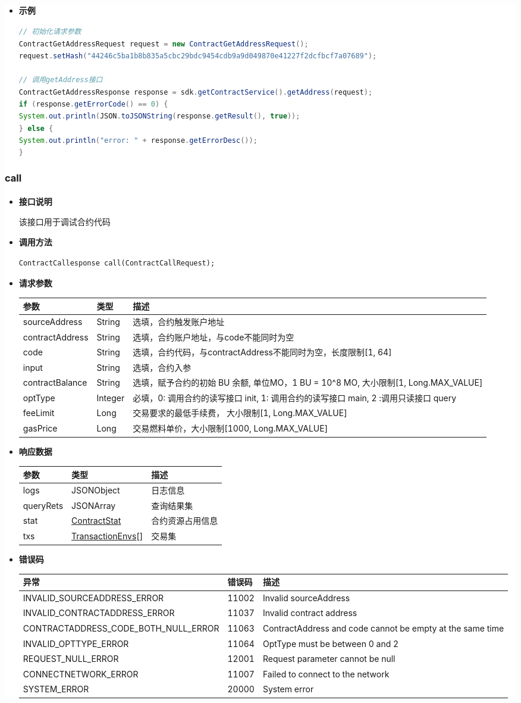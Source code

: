 - **示例**

   ```java
   // 初始化请求参数
   ContractGetAddressRequest request = new ContractGetAddressRequest();
   request.setHash("44246c5ba1b8b835a5cbc29bdc9454cdb9a9d049870e41227f2dcfbcf7a07689");

   // 调用getAddress接口
   ContractGetAddressResponse response = sdk.getContractService().getAddress(request);
   if (response.getErrorCode() == 0) {
   System.out.println(JSON.toJSONString(response.getResult(), true));
   } else {
   System.out.println("error: " + response.getErrorDesc());
   }
   ```

### call 

- **接口说明**

   该接口用于调试合约代码

- **调用方法**

  `ContractCallesponse call(ContractCallRequest);`

- **请求参数**

   参数      |     类型     |        描述       
   ----------- | ------------ | ---------------- 
   sourceAddress|String|选填，合约触发账户地址
   contractAddress|String|选填，合约账户地址，与code不能同时为空
   code|String|选填，合约代码，与contractAddress不能同时为空，长度限制[1, 64]
   input|String|选填，合约入参
   contractBalance|String|选填，赋予合约的初始 BU 余额, 单位MO，1 BU = 10^8 MO, 大小限制[1, Long.MAX_VALUE]
   optType|Integer|必填，0: 调用合约的读写接口 init, 1: 调用合约的读写接口 main, 2 :调用只读接口 query
   feeLimit|Long|交易要求的最低手续费， 大小限制[1, Long.MAX_VALUE]
   gasPrice|Long|交易燃料单价，大小限制[1000, Long.MAX_VALUE]


- **响应数据**

   参数      |     类型     |        描述       
   ----------- | ------------ | ---------------- 
   logs|JSONObject|日志信息
   queryRets|JSONArray|查询结果集
   stat|[ContractStat](#contractstat)|合约资源占用信息
   txs|[TransactionEnvs](#transactionenvs)[]|交易集

- **错误码**

   异常       |     错误码   |   描述  
   -----------  | ----------- | -------- 
   INVALID_SOURCEADDRESS_ERROR|11002|Invalid sourceAddress
   INVALID_CONTRACTADDRESS_ERROR|11037|Invalid contract address
   CONTRACTADDRESS_CODE_BOTH_NULL_ERROR|11063|ContractAddress and code cannot be empty at the same time
   INVALID_OPTTYPE_ERROR|11064|OptType must be between 0 and 2
   REQUEST_NULL_ERROR|12001|Request parameter cannot be null
   CONNECTNETWORK_ERROR|11007|Failed to connect to the network
   SYSTEM_ERROR|20000|System error
